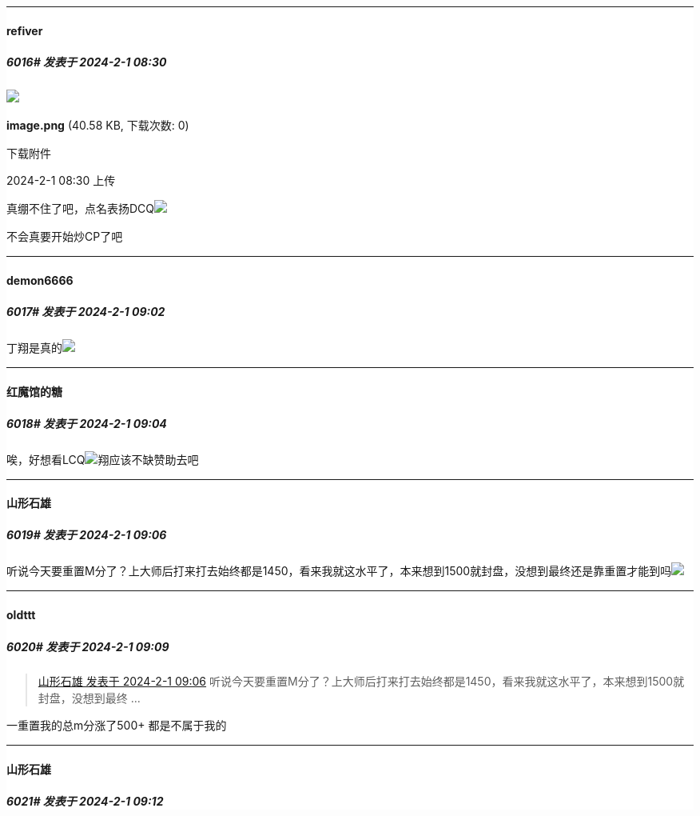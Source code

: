 *****

####  refiver  
##### 6016#       发表于 2024-2-1 08:30

<img src="https://img.saraba1st.com/forum/202402/01/083029oiixaqibisbkarca.png" referrerpolicy="no-referrer">

<strong>image.png</strong> (40.58 KB, 下载次数: 0)

下载附件

2024-2-1 08:30 上传

真绷不住了吧，点名表扬DCQ<img src="https://static.saraba1st.com/image/smiley/face2017/067.png" referrerpolicy="no-referrer">

不会真要开始炒CP了吧


*****

####  demon6666  
##### 6017#       发表于 2024-2-1 09:02

丁翔是真的<img src="https://static.saraba1st.com/image/smiley/face2017/067.png" referrerpolicy="no-referrer">


*****

####  红魔馆的糖  
##### 6018#       发表于 2024-2-1 09:04

唉，好想看LCQ<img src="https://static.saraba1st.com/image/smiley/face2017/067.png" referrerpolicy="no-referrer">翔应该不缺赞助去吧

*****

####  山形石雄  
##### 6019#       发表于 2024-2-1 09:06

听说今天要重置M分了？上大师后打来打去始终都是1450，看来我就这水平了，本来想到1500就封盘，没想到最终还是靠重置才能到吗<img src="https://static.saraba1st.com/image/smiley/face2017/018.png" referrerpolicy="no-referrer">

*****

####  oldttt  
##### 6020#       发表于 2024-2-1 09:09

<blockquote><a href="httphttps://bbs.saraba1st.com/2b/forum.php?mod=redirect&amp;goto=findpost&amp;pid=63848464&amp;ptid=2139166" target="_blank">山形石雄 发表于 2024-2-1 09:06</a>
听说今天要重置M分了？上大师后打来打去始终都是1450，看来我就这水平了，本来想到1500就封盘，没想到最终 ...</blockquote>
一重置我的总m分涨了500+ 都是不属于我的

*****

####  山形石雄  
##### 6021#       发表于 2024-2-1 09:12
